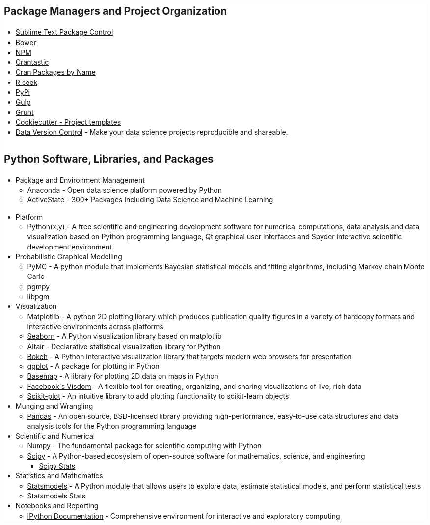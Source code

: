 ## Package Managers and Project Organization
- [Sublime Text Package Control](https://packagecontrol.io/)
- [Bower](https://bower.io/search/)
- [NPM](https://www.npmjs.com/)
- [Crantastic](http://www.crantastic.org/)
- [Cran Packages by Name](https://cran.r-project.org/web/packages/available_packages_by_name.html)
- [R seek](http://rseek.org/)
- [PyPi](https://pypi.python.org/pypi)
- [Gulp](http://gulpjs.com/plugins/)
- [Grunt](http://gruntjs.com/plugins)
- [Cookiecutter - Project templates](https://github.com/audreyr/cookiecutter)
- [Data Version Control](https://dataversioncontrol.com/) - Make your data science projects reproducible and shareable.

## Python Software, Libraries, and Packages

+ Package and Environment Management
    + [Anaconda](https://docs.continuum.io/) - Open data science platform powered by Python
    + [ActiveState](http://www3.activestate.com/activepython-data-science.html) - 300+ Packages Including Data Science and Machine Learning
- Platform
    + [Python(x,y)](http://python-xy.github.io/) - A free scientific and engineering development software for numerical computations, data analysis and data visualization based on Python programming language, Qt graphical user interfaces and Spyder interactive scientific development environment
- Probabilistic Graphical Modelling
    + [PyMC](https://pymc-devs.github.io/pymc/index.html) - A python module that implements Bayesian statistical models and fitting algorithms, including Markov chain Monte Carlo
    + [pgmpy](http://pgmpy.org/)
    + [libpgm](http://pythonhosted.org/libpgm/)
- Visualization
    + [Matplotlib](http://matplotlib.org/) - A python 2D plotting library which produces publication quality figures in a variety of hardcopy formats and interactive environments across platforms
    + [Seaborn](http://seaborn.pydata.org/api.html) - A Python visualization library based on matplotlib
    + [Altair](https://github.com/ellisonbg/altair) - Declarative statistical visualization library for Python
    + [Bokeh](http://bokeh.pydata.org/en/latest/docs/user_guide.html) - A Python interactive visualization library that targets modern web browsers for presentation
    + [ggplot](http://yhat.github.io/ggplot/docs.html) - A package for plotting in Python
    + [Basemap](http://matplotlib.org/basemap/users/index.html) - A library for plotting 2D data on maps in Python
    + [Facebook's Visdom](https://github.com/facebookresearch/visdom) - A flexible tool for creating, organizing, and sharing visualizations of live, rich data
    + [Scikit-plot](https://github.com/reiinakano/scikit-plot) - An intuitive library to add plotting functionality to scikit-learn objects
- Munging and Wrangling
    + [Pandas](http://pandas.pydata.org/pandas-docs/stable/) - An open source, BSD-licensed library providing high-performance, easy-to-use data structures and data analysis tools for the Python programming language
- Scientific and Numerical
    + [Numpy](https://docs.scipy.org/doc/numpy/contents.html) - The fundamental package for scientific computing with Python
    + [Scipy](https://docs.scipy.org/doc/) - A Python-based ecosystem of open-source software for mathematics, science, and engineering
        * [Scipy Stats](https://docs.scipy.org/doc/scipy/reference/stats.html)
- Statistics and Mathematics
    + [Statsmodels](http://statsmodels.sourceforge.net/documentation.html) - A Python module that allows users to explore data, estimate statistical models, and perform statistical tests
    + [Statsmodels Stats](http://statsmodels.sourceforge.net/stable/stats.html)
- Notebooks and Reporting
    + [IPython Documentation](http://ipython.readthedocs.io/en/stable/) - Comprehensive environment for interactive and exploratory computing